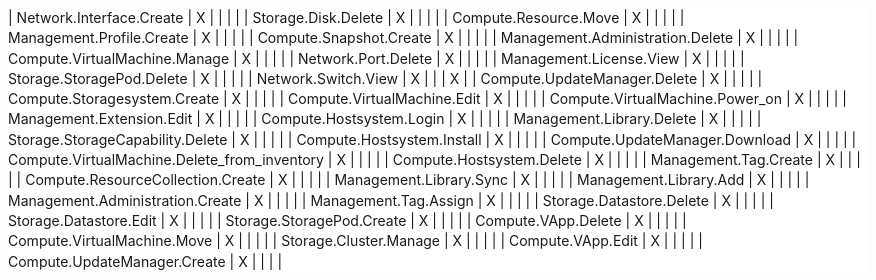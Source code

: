 | Network.Interface.Create                               | X           |             |             |                   |
| Storage.Disk.Delete                                    | X           |             |             |                   |
| Compute.Resource.Move                                  | X           |             |             |                   |
| Management.Profile.Create                              | X           |             |             |                   |
| Compute.Snapshot.Create                                | X           |             |             |                   |
| Management.Administration.Delete                       | X           |             |             |                   |
| Compute.VirtualMachine.Manage                          | X           |             |             |                   |
| Network.Port.Delete                                    | X           |             |             |                   |
| Management.License.View                                | X           |             |             |                   |
| Storage.StoragePod.Delete                              | X           |             |             |                   |
| Network.Switch.View                                    | X           |             |             | X                 |
| Compute.UpdateManager.Delete                           | X           |             |             |                   |
| Compute.Storagesystem.Create                           | X           |             |             |                   |
| Compute.VirtualMachine.Edit                            | X           |             |             |                   |
| Compute.VirtualMachine.Power_on                        | X           |             |             |                   |
| Management.Extension.Edit                              | X           |             |             |                   |
| Compute.Hostsystem.Login                               | X           |             |             |                   |
| Management.Library.Delete                              | X           |             |             |                   |
| Storage.StorageCapability.Delete                       | X           |             |             |                   |
| Compute.Hostsystem.Install                             | X           |             |             |                   |
| Compute.UpdateManager.Download                         | X           |             |             |                   |
| Compute.VirtualMachine.Delete_from_inventory           | X           |             |             |                   |
| Compute.Hostsystem.Delete                              | X           |             |             |                   |
| Management.Tag.Create                                  | X           |             |             |                   |
| Compute.ResourceCollection.Create                      | X           |             |             |                   |
| Management.Library.Sync                                | X           |             |             |                   |
| Management.Library.Add                                 | X           |             |             |                   |
| Management.Administration.Create                       | X           |             |             |                   |
| Management.Tag.Assign                                  | X           |             |             |                   |
| Storage.Datastore.Delete                               | X           |             |             |                   |
| Storage.Datastore.Edit                                 | X           |             |             |                   |
| Storage.StoragePod.Create                              | X           |             |             |                   |
| Compute.VApp.Delete                                    | X           |             |             |                   |
| Compute.VirtualMachine.Move                            | X           |             |             |                   |
| Storage.Cluster.Manage                                 | X           |             |             |                   |
| Compute.VApp.Edit                                      | X           |             |             |                   |
| Compute.UpdateManager.Create                           | X           |             |             |                   |